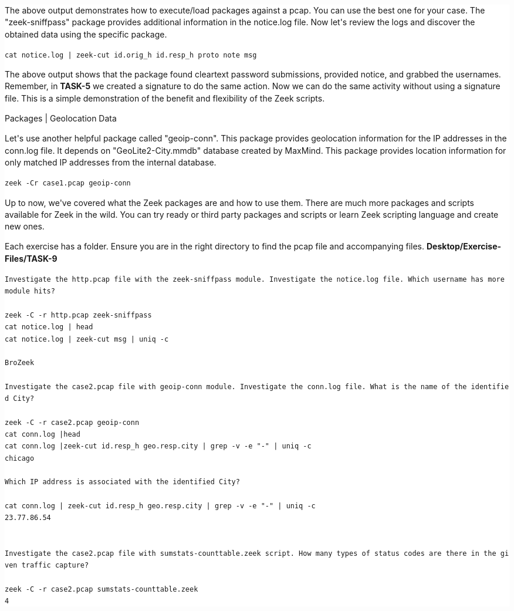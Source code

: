 The above output demonstrates how to execute/load packages against a pcap. You can use the best one for your case. The "zeek-sniffpass" package provides additional information in the notice.log file. Now let's review the logs and discover the obtained data using the specific package.

```
cat notice.log | zeek-cut id.orig_h id.resp_h proto note msg
```

The above output shows that the package found cleartext password submissions, provided notice, and grabbed the usernames. Remember, in **TASK-5** we created a signature to do the same action. Now we can do the same activity without using a signature file. This is a simple demonstration of the benefit and flexibility of the Zeek scripts.

Packages | Geolocation Data  

Let's use another helpful package called "geoip-conn". This package provides geolocation information for the IP addresses in the conn.log file. It depends on "GeoLite2-City.mmdb" database created by MaxMind. This package provides location information for only matched IP addresses from the internal database.

```
zeek -Cr case1.pcap geoip-conn
```

Up to now, we've covered what the Zeek packages are and how to use them. There are much more packages and scripts available for Zeek in the wild. You can try ready or third party packages and scripts or learn Zeek scripting language and create new ones.


Each exercise has a folder. Ensure you are in the right directory to find the pcap file and accompanying files. **Desktop/Exercise-Files/TASK-9**

```
Investigate the http.pcap file with the zeek-sniffpass module. Investigate the notice.log file. Which username has more module hits?

zeek -C -r http.pcap zeek-sniffpass  
cat notice.log | head  
cat notice.log | zeek-cut msg | uniq -c

BroZeek

Investigate the case2.pcap file with geoip-conn module. Investigate the conn.log file. What is the name of the identified City?

zeek -C -r case2.pcap geoip-conn  
cat conn.log |head  
cat conn.log |zeek-cut id.resp_h geo.resp.city | grep -v -e "-" | uniq -c
chicago

Which IP address is associated with the identified City?

cat conn.log | zeek-cut id.resp_h geo.resp.city | grep -v -e "-" | uniq -c
23.77.86.54


Investigate the case2.pcap file with sumstats-counttable.zeek script. How many types of status codes are there in the given traffic capture?

zeek -C -r case2.pcap sumstats-counttable.zeek
4

```
